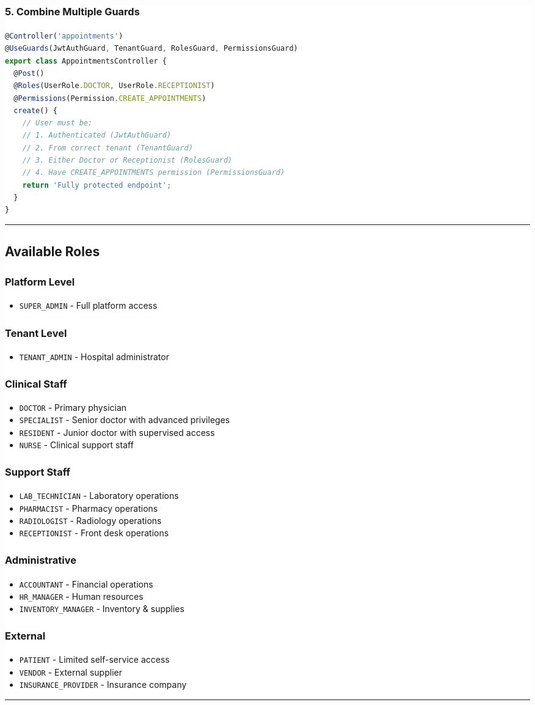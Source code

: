 ### 5. Combine Multiple Guards

```typescript
@Controller('appointments')
@UseGuards(JwtAuthGuard, TenantGuard, RolesGuard, PermissionsGuard)
export class AppointmentsController {
  @Post()
  @Roles(UserRole.DOCTOR, UserRole.RECEPTIONIST)
  @Permissions(Permission.CREATE_APPOINTMENTS)
  create() {
    // User must be:
    // 1. Authenticated (JwtAuthGuard)
    // 2. From correct tenant (TenantGuard)
    // 3. Either Doctor or Receptionist (RolesGuard)
    // 4. Have CREATE_APPOINTMENTS permission (PermissionsGuard)
    return 'Fully protected endpoint';
  }
}
```

---

## Available Roles

### Platform Level
- `SUPER_ADMIN` - Full platform access

### Tenant Level
- `TENANT_ADMIN` - Hospital administrator

### Clinical Staff
- `DOCTOR` - Primary physician
- `SPECIALIST` - Senior doctor with advanced privileges
- `RESIDENT` - Junior doctor with supervised access
- `NURSE` - Clinical support staff

### Support Staff
- `LAB_TECHNICIAN` - Laboratory operations
- `PHARMACIST` - Pharmacy operations
- `RADIOLOGIST` - Radiology operations
- `RECEPTIONIST` - Front desk operations

### Administrative
- `ACCOUNTANT` - Financial operations
- `HR_MANAGER` - Human resources
- `INVENTORY_MANAGER` - Inventory & supplies

### External
- `PATIENT` - Limited self-service access
- `VENDOR` - External supplier
- `INSURANCE_PROVIDER` - Insurance company

---
